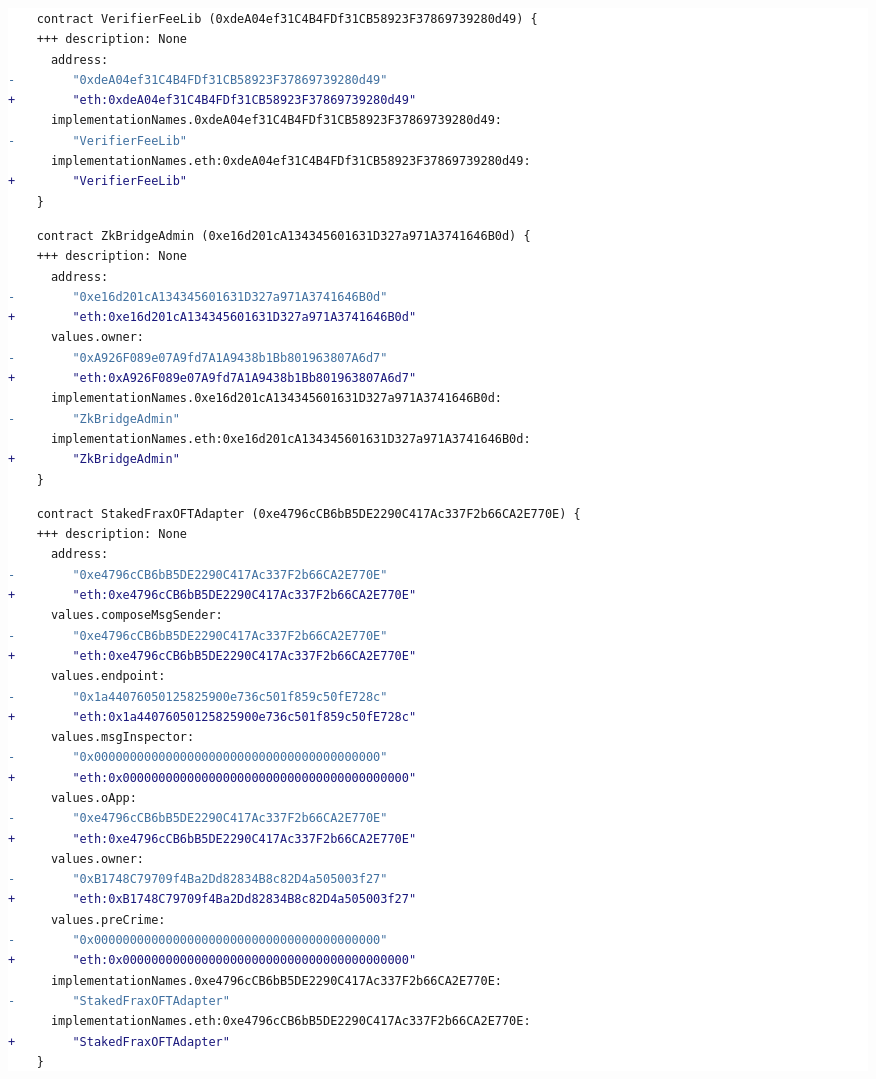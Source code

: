 ```diff
```

```diff
    contract VerifierFeeLib (0xdeA04ef31C4B4FDf31CB58923F37869739280d49) {
    +++ description: None
      address:
-        "0xdeA04ef31C4B4FDf31CB58923F37869739280d49"
+        "eth:0xdeA04ef31C4B4FDf31CB58923F37869739280d49"
      implementationNames.0xdeA04ef31C4B4FDf31CB58923F37869739280d49:
-        "VerifierFeeLib"
      implementationNames.eth:0xdeA04ef31C4B4FDf31CB58923F37869739280d49:
+        "VerifierFeeLib"
    }
```

```diff
    contract ZkBridgeAdmin (0xe16d201cA134345601631D327a971A3741646B0d) {
    +++ description: None
      address:
-        "0xe16d201cA134345601631D327a971A3741646B0d"
+        "eth:0xe16d201cA134345601631D327a971A3741646B0d"
      values.owner:
-        "0xA926F089e07A9fd7A1A9438b1Bb801963807A6d7"
+        "eth:0xA926F089e07A9fd7A1A9438b1Bb801963807A6d7"
      implementationNames.0xe16d201cA134345601631D327a971A3741646B0d:
-        "ZkBridgeAdmin"
      implementationNames.eth:0xe16d201cA134345601631D327a971A3741646B0d:
+        "ZkBridgeAdmin"
    }
```

```diff
    contract StakedFraxOFTAdapter (0xe4796cCB6bB5DE2290C417Ac337F2b66CA2E770E) {
    +++ description: None
      address:
-        "0xe4796cCB6bB5DE2290C417Ac337F2b66CA2E770E"
+        "eth:0xe4796cCB6bB5DE2290C417Ac337F2b66CA2E770E"
      values.composeMsgSender:
-        "0xe4796cCB6bB5DE2290C417Ac337F2b66CA2E770E"
+        "eth:0xe4796cCB6bB5DE2290C417Ac337F2b66CA2E770E"
      values.endpoint:
-        "0x1a44076050125825900e736c501f859c50fE728c"
+        "eth:0x1a44076050125825900e736c501f859c50fE728c"
      values.msgInspector:
-        "0x0000000000000000000000000000000000000000"
+        "eth:0x0000000000000000000000000000000000000000"
      values.oApp:
-        "0xe4796cCB6bB5DE2290C417Ac337F2b66CA2E770E"
+        "eth:0xe4796cCB6bB5DE2290C417Ac337F2b66CA2E770E"
      values.owner:
-        "0xB1748C79709f4Ba2Dd82834B8c82D4a505003f27"
+        "eth:0xB1748C79709f4Ba2Dd82834B8c82D4a505003f27"
      values.preCrime:
-        "0x0000000000000000000000000000000000000000"
+        "eth:0x0000000000000000000000000000000000000000"
      implementationNames.0xe4796cCB6bB5DE2290C417Ac337F2b66CA2E770E:
-        "StakedFraxOFTAdapter"
      implementationNames.eth:0xe4796cCB6bB5DE2290C417Ac337F2b66CA2E770E:
+        "StakedFraxOFTAdapter"
    }
```

